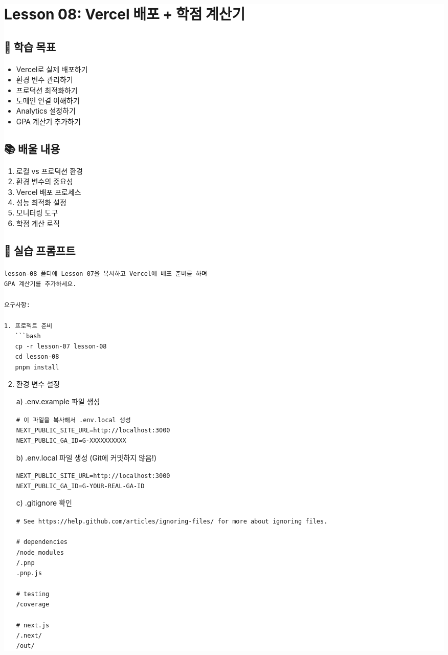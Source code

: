 # Lesson 08: Vercel 배포 + 학점 계산기

## 🎯 학습 목표
- Vercel로 실제 배포하기
- 환경 변수 관리하기
- 프로덕션 최적화하기
- 도메인 연결 이해하기
- Analytics 설정하기
- GPA 계산기 추가하기

## 📚 배울 내용
1. 로컬 vs 프로덕션 환경
2. 환경 변수의 중요성
3. Vercel 배포 프로세스
4. 성능 최적화 설정
5. 모니터링 도구
6. 학점 계산 로직

## 🚀 실습 프롬프트

```
lesson-08 폴더에 Lesson 07을 복사하고 Vercel에 배포 준비를 하며 
GPA 계산기를 추가하세요.

요구사항:

1. 프로젝트 준비
   ```bash
   cp -r lesson-07 lesson-08
   cd lesson-08
   pnpm install
   ```

2. 환경 변수 설정
   
   a) .env.example 파일 생성
   ```env
   # 이 파일을 복사해서 .env.local 생성
   NEXT_PUBLIC_SITE_URL=http://localhost:3000
   NEXT_PUBLIC_GA_ID=G-XXXXXXXXXX
   ```
   
   b) .env.local 파일 생성 (Git에 커밋하지 않음!)
   ```env
   NEXT_PUBLIC_SITE_URL=http://localhost:3000
   NEXT_PUBLIC_GA_ID=G-YOUR-REAL-GA-ID
   ```
   
   c) .gitignore 확인
   ```
   # See https://help.github.com/articles/ignoring-files/ for more about ignoring files.
   
   # dependencies
   /node_modules
   /.pnp
   .pnp.js
   
   # testing
   /coverage
   
   # next.js
   /.next/
   /out/
   
   ```